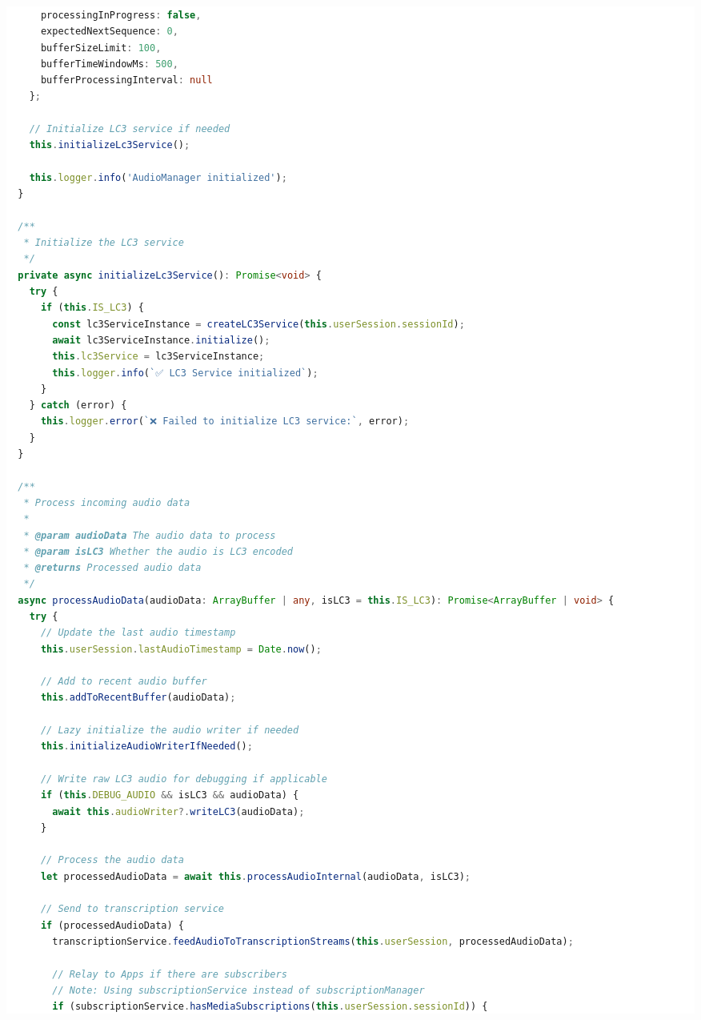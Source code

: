```typescript
      processingInProgress: false,
      expectedNextSequence: 0,
      bufferSizeLimit: 100,
      bufferTimeWindowMs: 500,
      bufferProcessingInterval: null
    };

    // Initialize LC3 service if needed
    this.initializeLc3Service();

    this.logger.info('AudioManager initialized');
  }

  /**
   * Initialize the LC3 service
   */
  private async initializeLc3Service(): Promise<void> {
    try {
      if (this.IS_LC3) {
        const lc3ServiceInstance = createLC3Service(this.userSession.sessionId);
        await lc3ServiceInstance.initialize();
        this.lc3Service = lc3ServiceInstance;
        this.logger.info(`✅ LC3 Service initialized`);
      }
    } catch (error) {
      this.logger.error(`❌ Failed to initialize LC3 service:`, error);
    }
  }

  /**
   * Process incoming audio data
   *
   * @param audioData The audio data to process
   * @param isLC3 Whether the audio is LC3 encoded
   * @returns Processed audio data
   */
  async processAudioData(audioData: ArrayBuffer | any, isLC3 = this.IS_LC3): Promise<ArrayBuffer | void> {
    try {
      // Update the last audio timestamp
      this.userSession.lastAudioTimestamp = Date.now();

      // Add to recent audio buffer
      this.addToRecentBuffer(audioData);

      // Lazy initialize the audio writer if needed
      this.initializeAudioWriterIfNeeded();

      // Write raw LC3 audio for debugging if applicable
      if (this.DEBUG_AUDIO && isLC3 && audioData) {
        await this.audioWriter?.writeLC3(audioData);
      }

      // Process the audio data
      let processedAudioData = await this.processAudioInternal(audioData, isLC3);

      // Send to transcription service
      if (processedAudioData) {
        transcriptionService.feedAudioToTranscriptionStreams(this.userSession, processedAudioData);

        // Relay to Apps if there are subscribers
        // Note: Using subscriptionService instead of subscriptionManager
        if (subscriptionService.hasMediaSubscriptions(this.userSession.sessionId)) {
```